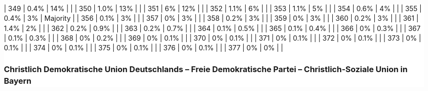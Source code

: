 | 349 | 0.4% | 14% |  |
| 350 | 1.0% | 13% |  |
| 351 | 6% | 12% |  |
| 352 | 1.1% | 6% |  |
| 353 | 1.1% | 5% |  |
| 354 | 0.6% | 4% |  |
| 355 | 0.4% | 3% | Majority |
| 356 | 0.1% | 3% |  |
| 357 | 0% | 3% |  |
| 358 | 0.2% | 3% |  |
| 359 | 0% | 3% |  |
| 360 | 0.2% | 3% |  |
| 361 | 1.4% | 2% |  |
| 362 | 0.2% | 0.9% |  |
| 363 | 0.2% | 0.7% |  |
| 364 | 0.1% | 0.5% |  |
| 365 | 0.1% | 0.4% |  |
| 366 | 0% | 0.3% |  |
| 367 | 0.1% | 0.3% |  |
| 368 | 0% | 0.2% |  |
| 369 | 0% | 0.1% |  |
| 370 | 0% | 0.1% |  |
| 371 | 0% | 0.1% |  |
| 372 | 0% | 0.1% |  |
| 373 | 0% | 0.1% |  |
| 374 | 0% | 0.1% |  |
| 375 | 0% | 0.1% |  |
| 376 | 0% | 0.1% |  |
| 377 | 0% | 0% |  |

### Christlich Demokratische Union Deutschlands – Freie Demokratische Partei – Christlich-Soziale Union in Bayern
